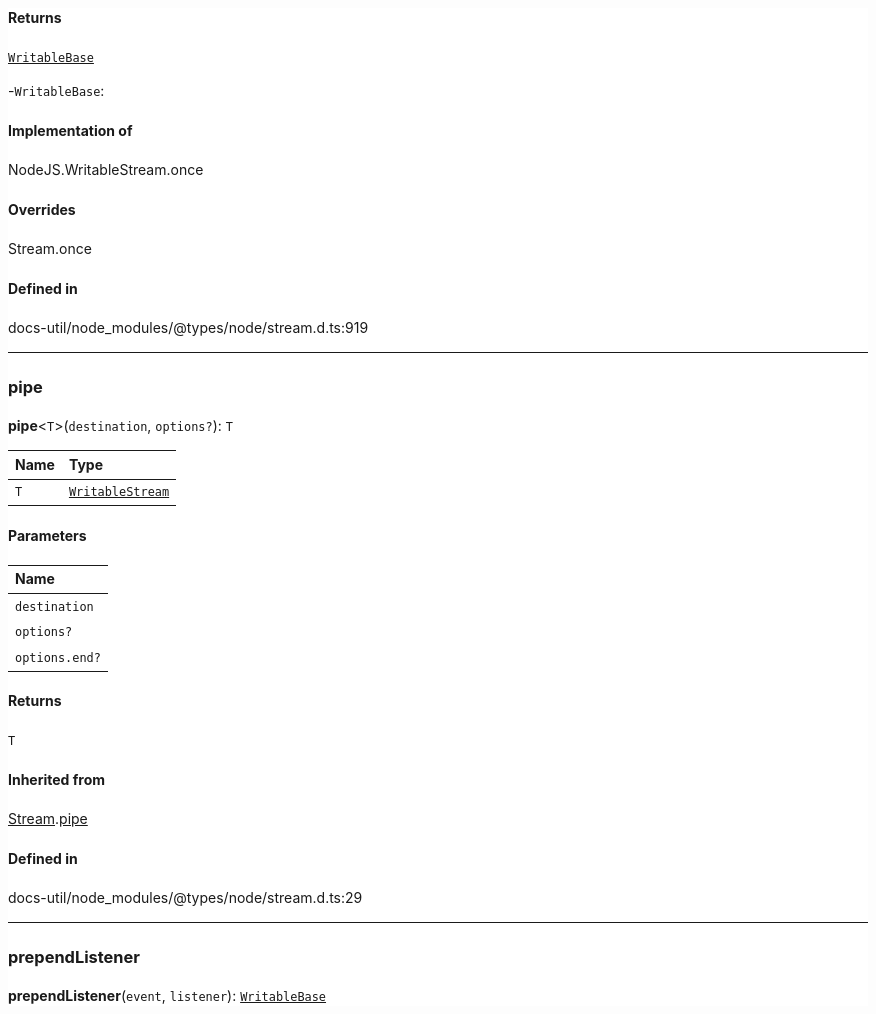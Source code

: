 #### Returns

[`WritableBase`](WritableBase.md)

-`WritableBase`: 

#### Implementation of

NodeJS.WritableStream.once

#### Overrides

Stream.once

#### Defined in

docs-util/node_modules/@types/node/stream.d.ts:919

___

### pipe

**pipe**<`T`\>(`destination`, `options?`): `T`

| Name | Type |
| :------ | :------ |
| `T` | [`WritableStream`](../interfaces/WritableStream.md) |

#### Parameters

| Name |
| :------ |
| `destination` | `T` |
| `options?` | `object` |
| `options.end?` | `boolean` |

#### Returns

`T`

#### Inherited from

[Stream](Stream.md).[pipe](Stream.md#pipe)

#### Defined in

docs-util/node_modules/@types/node/stream.d.ts:29

___

### prependListener

**prependListener**(`event`, `listener`): [`WritableBase`](WritableBase.md)
